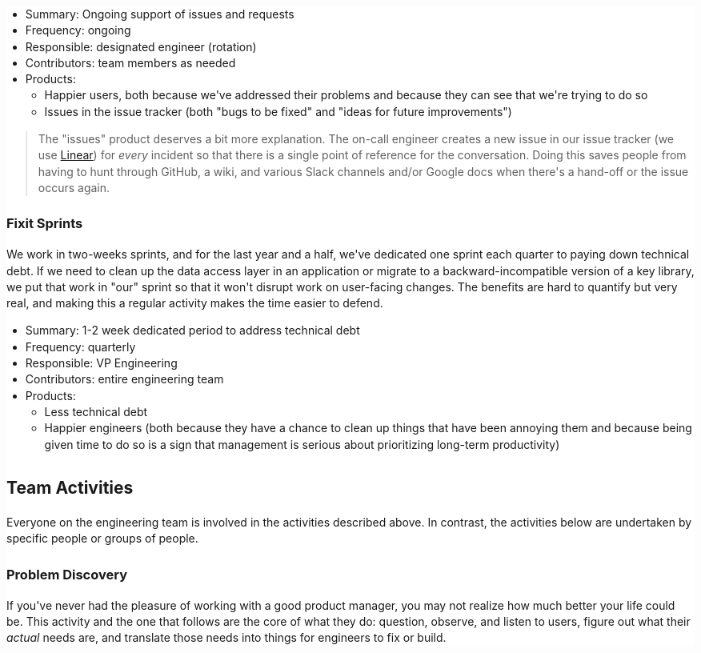 -   Summary: Ongoing support of issues and requests
-   Frequency: ongoing
-   Responsible: designated engineer (rotation)
-   Contributors: team members as needed
-   Products:
    -   Happier users,
        both because we've addressed their problems
        and because they can see that we're trying to do so
    -   Issues in the issue tracker (both "bugs to be fixed" and "ideas for future improvements")

> The "issues" product deserves a bit more explanation.
> The on-call engineer creates a new issue in our issue tracker (we use [Linear][linear])
> for *every* incident
> so that there is a single point of reference for the conversation.
> Doing this saves people from having to hunt through GitHub, a wiki,
> and various Slack channels and/or Google docs
> when there's a hand-off
> or the issue occurs again.

### Fixit Sprints

We work in two-weeks sprints,
and for the last year and a half,
we've dedicated one sprint each quarter to paying down technical debt.
If we need to clean up the data access layer in an application
or migrate to a backward-incompatible version of a key library,
we put that work in "our" sprint
so that it won't disrupt work on user-facing changes.
The benefits are hard to quantify but very real,
and making this a regular activity makes the time easier to defend.

-   Summary: 1-2 week dedicated period to address technical debt
-   Frequency: quarterly
-   Responsible: VP Engineering
-   Contributors: entire engineering team
-   Products:
    -   Less technical debt
    -   Happier engineers
        (both because they have a chance to clean up things that have been annoying them
	and because being given time to do so is a sign that
	management is serious about prioritizing long-term productivity)

## Team Activities

Everyone on the engineering team is involved in the activities described above.
In contrast,
the activities below are undertaken by specific people or groups of people.

### Problem Discovery

If you've never had the pleasure of working with a good product manager,
you may not realize how much better your life could be.
This activity and the one that follows are the core of what they do:
question, observe, and listen to users,
figure out what their *actual* needs are,
and translate those needs into things for engineers to fix or build.


[dottie]: https://www.linkedin.com/in/dottie-omino/
[linear]: https://linear.app/
[mitigation]: @root/2022/06/06/mitigation/
[reflection]: https://www.taylorfrancis.com/books/mono/10.4324/9781315237473/reflective-practitioner-donald-sch%C3%B6n
